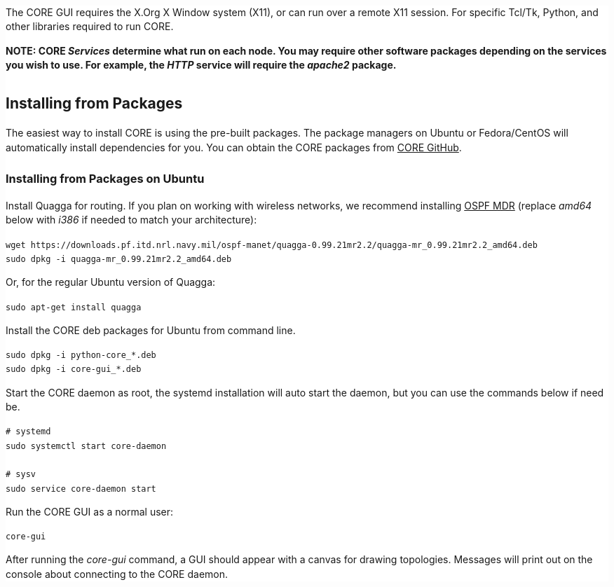 The CORE GUI requires the X.Org X Window system (X11), or can run over a remote X11 session. For specific Tcl/Tk, Python, and other libraries required to run CORE.

**NOTE: CORE *Services* determine what run on each node. You may require other software packages depending on the services you wish to use. For example, the *HTTP* service will require the *apache2* package.**

## Installing from Packages

The easiest way to install CORE is using the pre-built packages. The package managers on Ubuntu or Fedora/CentOS will automatically install dependencies for you. You can obtain the CORE packages from [CORE GitHub](https://github.com/coreemu/core/releases).

### Installing from Packages on Ubuntu

Install Quagga for routing. If you plan on working with wireless networks, we recommend installing [OSPF MDR](http://www.nrl.navy.mil/itd/ncs/products/ospf-manet) (replace *amd64* below with *i386* if needed to match your architecture):

```shell
wget https://downloads.pf.itd.nrl.navy.mil/ospf-manet/quagga-0.99.21mr2.2/quagga-mr_0.99.21mr2.2_amd64.deb
sudo dpkg -i quagga-mr_0.99.21mr2.2_amd64.deb
```

Or, for the regular Ubuntu version of Quagga:

```shell
sudo apt-get install quagga
```

Install the CORE deb packages for Ubuntu from command line.

```shell
sudo dpkg -i python-core_*.deb
sudo dpkg -i core-gui_*.deb
```

Start the CORE daemon as root, the systemd installation will auto start the daemon, but you can use the commands below if need be.

```shell
# systemd
sudo systemctl start core-daemon

# sysv
sudo service core-daemon start
```

Run the CORE GUI as a normal user:

```shell
core-gui
```

After running the *core-gui* command, a GUI should appear with a canvas for drawing topologies. Messages will print out on the console about connecting to the CORE daemon.
